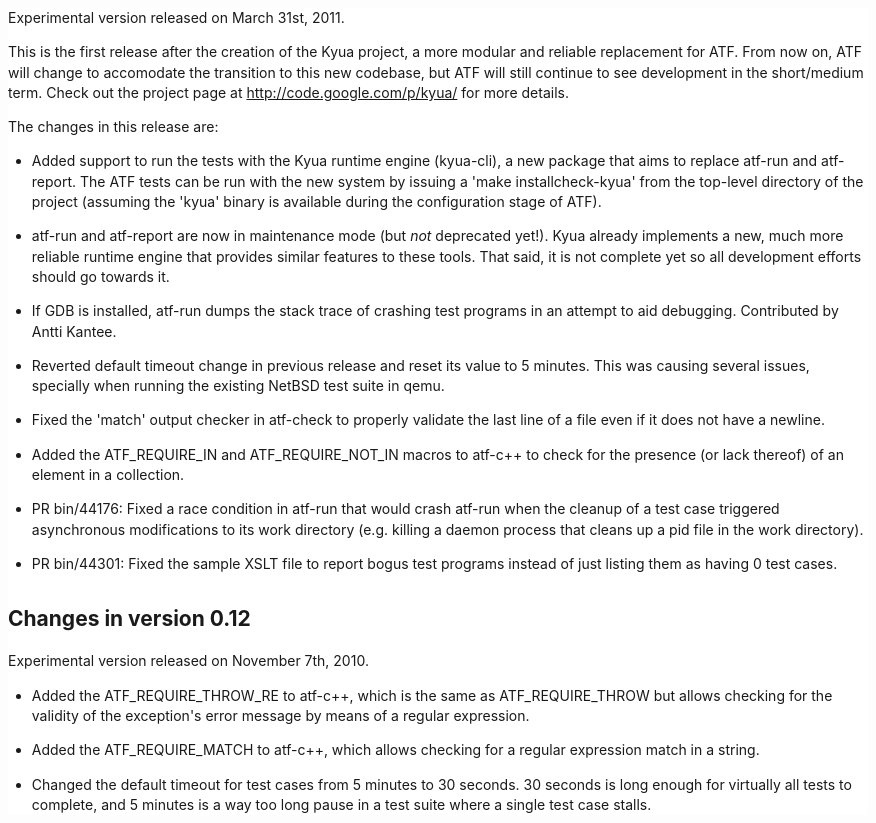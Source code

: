 Experimental version released on March 31st, 2011.

This is the first release after the creation of the Kyua project, a more
modular and reliable replacement for ATF. From now on, ATF will change to
accomodate the transition to this new codebase, but ATF will still continue
to see development in the short/medium term. Check out the project page at
http://code.google.com/p/kyua/ for more details.

The changes in this release are:

-   Added support to run the tests with the Kyua runtime engine (kyua-cli), a
    new package that aims to replace atf-run and atf-report. The ATF tests
    can be run with the new system by issuing a 'make installcheck-kyua' from
    the top-level directory of the project (assuming the 'kyua' binary is
    available during the configuration stage of ATF).

-   atf-run and atf-report are now in maintenance mode (but _not_ deprecated
    yet!). Kyua already implements a new, much more reliable runtime engine
    that provides similar features to these tools. That said, it is not
    complete yet so all development efforts should go towards it.

-   If GDB is installed, atf-run dumps the stack trace of crashing test
    programs in an attempt to aid debugging. Contributed by Antti Kantee.

-   Reverted default timeout change in previous release and reset its value
    to 5 minutes. This was causing several issues, specially when running
    the existing NetBSD test suite in qemu.

-   Fixed the 'match' output checker in atf-check to properly validate the
    last line of a file even if it does not have a newline.

-   Added the ATF_REQUIRE_IN and ATF_REQUIRE_NOT_IN macros to atf-c++ to
    check for the presence (or lack thereof) of an element in a collection.

-   PR bin/44176: Fixed a race condition in atf-run that would crash atf-run
    when the cleanup of a test case triggered asynchronous modifications to
    its work directory (e.g. killing a daemon process that cleans up a pid
    file in the work directory).

-   PR bin/44301: Fixed the sample XSLT file to report bogus test programs
    instead of just listing them as having 0 test cases.

## Changes in version 0.12

Experimental version released on November 7th, 2010.

-   Added the ATF_REQUIRE_THROW_RE to atf-c++, which is the same as
    ATF_REQUIRE_THROW but allows checking for the validity of the exception's
    error message by means of a regular expression.

-   Added the ATF_REQUIRE_MATCH to atf-c++, which allows checking for a
    regular expression match in a string.

-   Changed the default timeout for test cases from 5 minutes to 30 seconds.
    30 seconds is long enough for virtually all tests to complete, and 5
    minutes is a way too long pause in a test suite where a single test case
    stalls.
